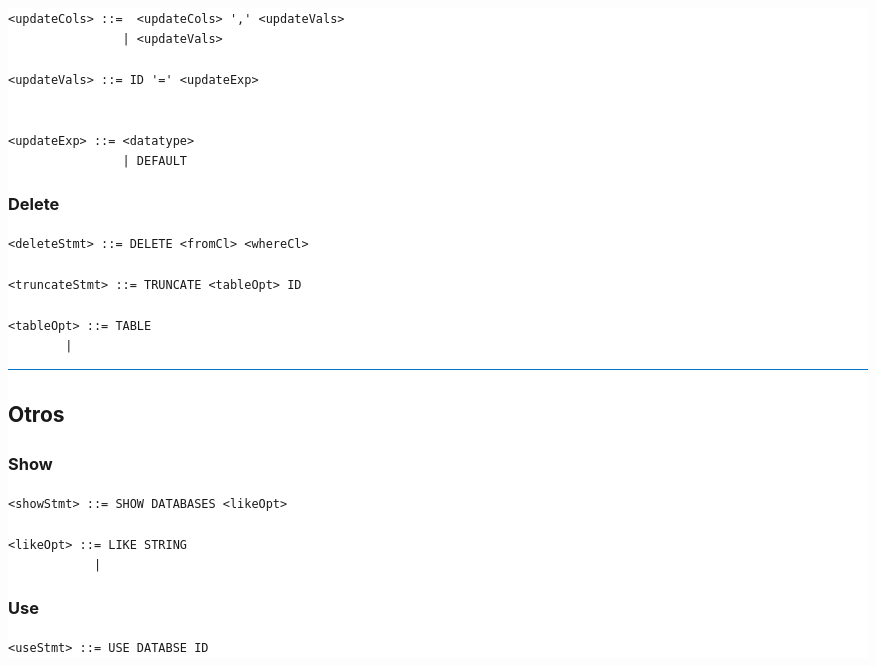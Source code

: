     <updateCols> ::=  <updateCols> ',' <updateVals>
                    | <updateVals>
    
    <updateVals> ::= ID '=' <updateExp>
    
    
    <updateExp> ::= <datatype>
                    | DEFAULT

### Delete

    <deleteStmt> ::= DELETE <fromCl> <whereCl>
    
    <truncateStmt> ::= TRUNCATE <tableOpt> ID
    
    <tableOpt> ::= TABLE
            | 

<hr style="background-color:#0477c9">

## Otros

### Show

    <showStmt> ::= SHOW DATABASES <likeOpt>
    
    <likeOpt> ::= LIKE STRING
                |

### Use

    <useStmt> ::= USE DATABSE ID